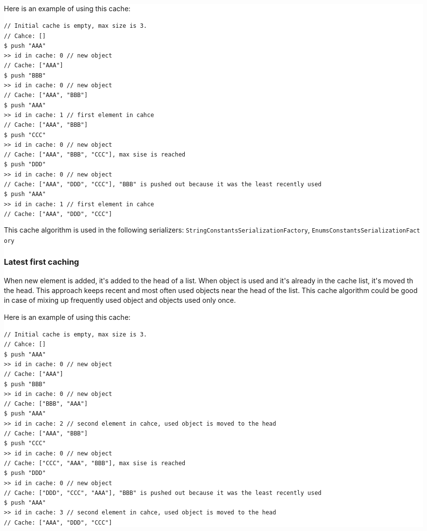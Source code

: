 Here is an example of using this cache:
```
// Initial cache is empty, max size is 3.
// Cahce: []
$ push "AAA"
>> id in cache: 0 // new object
// Cache: ["AAA"]
$ push "BBB"
>> id in cache: 0 // new object
// Cache: ["AAA", "BBB"]
$ push "AAA"
>> id in cache: 1 // first element in cahce
// Cache: ["AAA", "BBB"]
$ push "CCC"
>> id in cache: 0 // new object
// Cache: ["AAA", "BBB", "CCC"], max sise is reached
$ push "DDD"
>> id in cache: 0 // new object
// Cache: ["AAA", "DDD", "CCC"], "BBB" is pushed out because it was the least recently used
$ push "AAA"
>> id in cache: 1 // first element in cahce
// Cache: ["AAA", "DDD", "CCC"]
```

This cache algorithm is used in the following serializers: `StringConstantsSerializationFactory`, 
`EnumsConstantsSerializationFactory`

### Latest first caching

When new element is added, it's added to the head of a list. When object is used and it's already in the cache list, it's 
moved th the head. This approach keeps recent and most often used objects near the head of the list. This cache algorithm 
could be good in case of mixing up frequently used object and objects used only once.

Here is an example of using this cache:
```
// Initial cache is empty, max size is 3.
// Cahce: []
$ push "AAA"
>> id in cache: 0 // new object
// Cache: ["AAA"]
$ push "BBB"
>> id in cache: 0 // new object
// Cache: ["BBB", "AAA"]
$ push "AAA"
>> id in cache: 2 // second element in cahce, used object is moved to the head
// Cache: ["AAA", "BBB"]
$ push "CCC"
>> id in cache: 0 // new object
// Cache: ["CCC", "AAA", "BBB"], max sise is reached
$ push "DDD"
>> id in cache: 0 // new object
// Cache: ["DDD", "CCC", "AAA"], "BBB" is pushed out because it was the least recently used
$ push "AAA"
>> id in cache: 3 // second element in cahce, used object is moved to the head
// Cache: ["AAA", "DDD", "CCC"]
```
